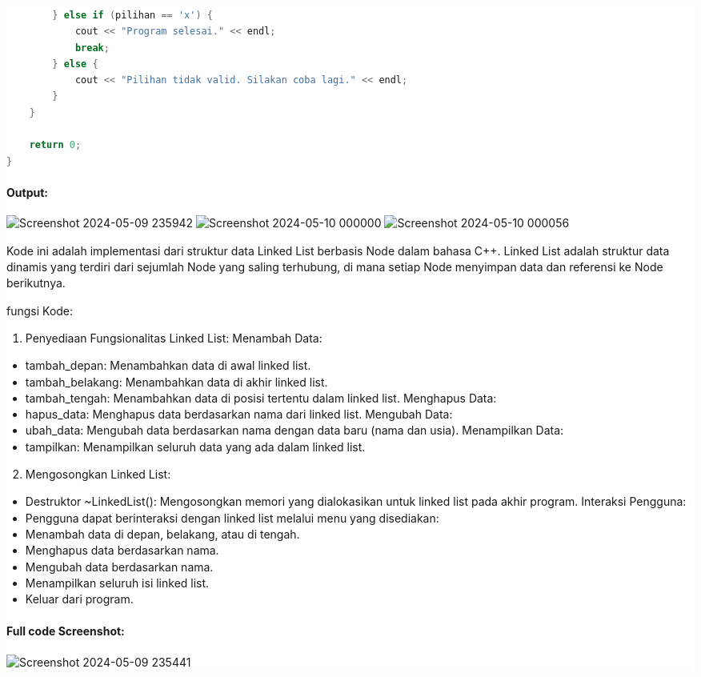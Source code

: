 ```C++
        } else if (pilihan == 'x') {
            cout << "Program selesai." << endl;
            break;
        } else {
            cout << "Pilihan tidak valid. Silakan coba lagi." << endl;
        }
    }

    return 0;
}

```
#### Output:
![Screenshot 2024-05-09 235942](https://github.com/Irenacr/Praktikum-Struktur-Data-Assignment/assets/161007862/becec643-3e5b-47ba-8fc8-73973908caa1)
![Screenshot 2024-05-10 000000](https://github.com/Irenacr/Praktikum-Struktur-Data-Assignment/assets/161007862/77313c2f-bebf-4265-ac48-488c04862a94)
![Screenshot 2024-05-10 000056](https://github.com/Irenacr/Praktikum-Struktur-Data-Assignment/assets/161007862/1c4c4fc4-51a5-46aa-8db4-909535d9c210)



Kode ini adalah implementasi dari struktur data Linked List berbasis Node dalam bahasa C++. Linked List adalah struktur data dinamis yang terdiri dari sejumlah Node yang saling terhubung, di mana setiap Node menyimpan data dan referensi ke Node berikutnya.

fungsi Kode:
1. Penyediaan Fungsionalitas Linked List:
Menambah Data:
- tambah_depan: Menambahkan data di awal linked list.
- tambah_belakang: Menambahkan data di akhir linked list.
- tambah_tengah: Menambahkan data di posisi tertentu dalam linked list.
Menghapus Data:
- hapus_data: Menghapus data berdasarkan nama dari linked list.
Mengubah Data:
- ubah_data: Mengubah data berdasarkan nama dengan data baru (nama dan usia).
Menampilkan Data:
- tampilkan: Menampilkan seluruh data yang ada dalam linked list.
2. Mengosongkan Linked List:
- Destruktor ~LinkedList(): Mengosongkan memori yang dialokasikan untuk linked list pada akhir program.
Interaksi Pengguna:
- Pengguna dapat berinteraksi dengan linked list melalui menu yang disediakan:
- Menambah data di depan, belakang, atau di tengah.
- Menghapus data berdasarkan nama.
- Mengubah data berdasarkan nama.
- Menampilkan seluruh isi linked list.
- Keluar dari program.


#### Full code Screenshot:
![Screenshot 2024-05-09 235441](https://github.com/Irenacr/Praktikum-Struktur-Data-Assignment/assets/161007862/01370a68-eec2-4dc4-bb1e-1e3ad4d2b1a2)
